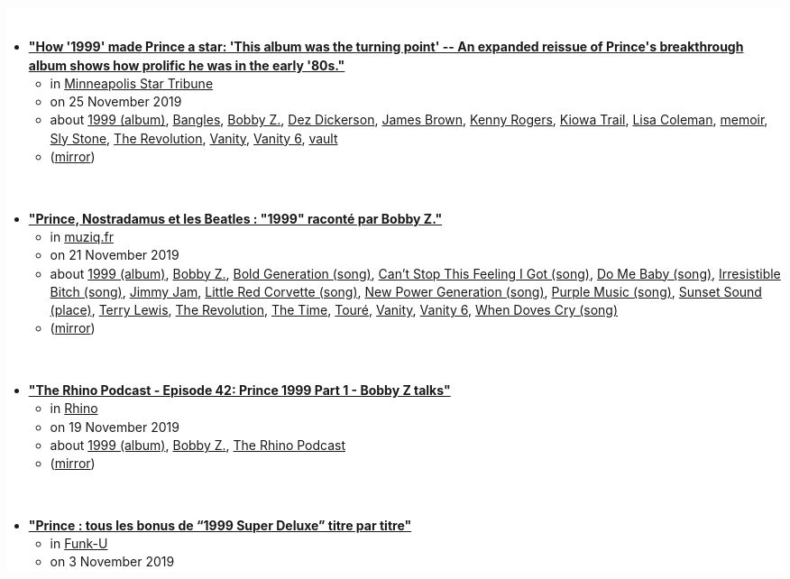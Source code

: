 <br />

 - [**"How '1999' made Prince a star: 'This album was the turning point' -- An expanded reissue of Prince's breakthrough album shows how prolific he was in the early '80s."**](https://www.startribune.com/how-1999-made-prince-a-star-this-album-was-the-turning-point/565432932/)
    - in [Minneapolis Star Tribune](../../publications/minneapolis-star-tribune/index.md)
    - on 25 November 2019
    - about [1999 (album)](../../topics/album/1999/index.md), [Bangles](../../topics/bangles/index.md), [Bobby Z.](../../topics/bobby-z/index.md), [Dez Dickerson](../../topics/dez-dickerson/index.md), [James Brown](../../topics/james-brown/index.md), [Kenny Rogers](../../topics/kenny-rogers/index.md), [Kiowa Trail](../../topics/kiowa-trail/index.md), [Lisa Coleman](../../topics/lisa-coleman/index.md), [memoir](../../topics/memoir/index.md), [Sly Stone](../../topics/sly-stone/index.md), [The Revolution](../../topics/the-revolution/index.md), [Vanity](../../topics/vanity/index.md), [Vanity 6](../../topics/vanity-6/index.md), [vault](../../topics/vault/index.md)
    - ([mirror](https://web.archive.org/web/*/https://www.startribune.com/how-1999-made-prince-a-star-this-album-was-the-turning-point/565432932/))

<br />

 - [**"Prince, Nostradamus et les Beatles : "1999" raconté par Bobby Z."**](http://muziq.fr/prince-nostradamus-beatles-1999-raconte-bobby-z/)
    - in [muziq.fr](../../publications/muziq-fr/index.md)
    - on 21 November 2019
    - about [1999 (album)](../../topics/album/1999/index.md), [Bobby Z.](../../topics/bobby-z/index.md), [Bold Generation (song)](../../topics/song/bold-generation/index.md), [Can’t Stop This Feeling I Got (song)](../../topics/song/can-t-stop-this-feeling-i-got/index.md), [Do Me Baby (song)](../../topics/song/do-me-baby/index.md), [Irresistible Bitch (song)](../../topics/song/irresistible-bitch/index.md), [Jimmy Jam](../../topics/jimmy-jam/index.md), [Little Red Corvette (song)](../../topics/song/little-red-corvette/index.md), [New Power Generation (song)](../../topics/song/new-power-generation/index.md), [Purple Music (song)](../../topics/song/purple-music/index.md), [Sunset Sound (place)](../../topics/place/sunset-sound/index.md), [Terry Lewis](../../topics/terry-lewis/index.md), [The Revolution](../../topics/the-revolution/index.md), [The Time](../../topics/the-time/index.md), [Touré](../../topics/tour/index.md), [Vanity](../../topics/vanity/index.md), [Vanity 6](../../topics/vanity-6/index.md), [When Doves Cry (song)](../../topics/song/when-doves-cry/index.md)
    - ([mirror](https://web.archive.org/web/*/http://muziq.fr/prince-nostradamus-beatles-1999-raconte-bobby-z/))

<br />

 - [**"The Rhino Podcast - Episode 42: Prince 1999 Part 1 - Bobby Z talks"**](https://www.rhino.com/podcast/prince-part-1-bobby-z-talks-about-1999)
    - in [Rhino](../../publications/rhino/index.md)
    - on 19 November 2019
    - about [1999 (album)](../../topics/album/1999/index.md), [Bobby Z.](../../topics/bobby-z/index.md), [The Rhino Podcast](../../topics/the-rhino-podcast/index.md)
    - ([mirror](https://web.archive.org/web/*/https://www.rhino.com/podcast/prince-part-1-bobby-z-talks-about-1999))

<br />

 - [**"Prince : tous les bonus de “1999 Super Deluxe” titre par titre"**](http://www.funku.fr/2019/prince-tous-les-bonus-de-1999-super-deluxe-titre-par-titre/)
    - in [Funk-U](../../publications/funk-u/index.md)
    - on 3 November 2019